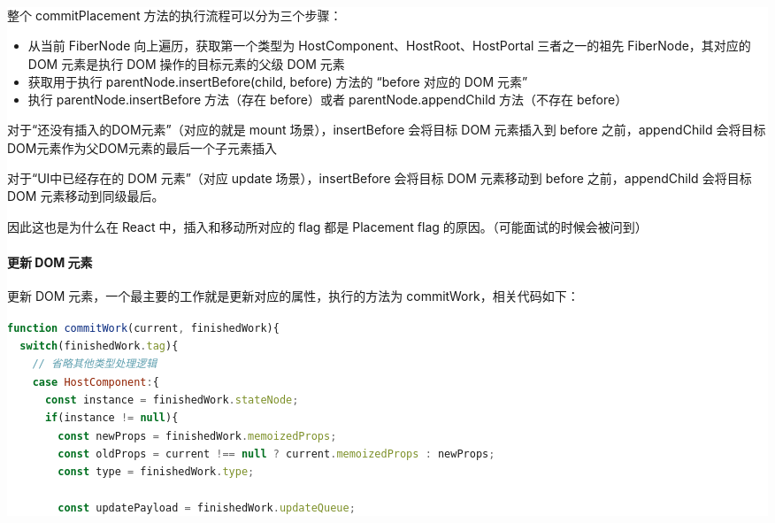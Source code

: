 ```js
```

整个 commitPlacement 方法的执行流程可以分为三个步骤：

- 从当前 FiberNode 向上遍历，获取第一个类型为 HostComponent、HostRoot、HostPortal 三者之一的祖先 FiberNode，其对应的 DOM 元素是执行 DOM 操作的目标元素的父级 DOM 元素
- 获取用于执行 parentNode.insertBefore(child, before) 方法的 “before 对应的 DOM 元素”
- 执行 parentNode.insertBefore 方法（存在 before）或者 parentNode.appendChild 方法（不存在 before）

对于“还没有插入的DOM元素”（对应的就是 mount 场景），insertBefore 会将目标 DOM 元素插入到 before 之前，appendChild 会将目标DOM元素作为父DOM元素的最后一个子元素插入

对于“UI中已经存在的 DOM 元素”（对应 update 场景），insertBefore 会将目标 DOM 元素移动到 before 之前，appendChild 会将目标 DOM 元素移动到同级最后。

因此这也是为什么在 React 中，插入和移动所对应的 flag 都是 Placement flag 的原因。（可能面试的时候会被问到）



#### 更新 DOM 元素

更新 DOM 元素，一个最主要的工作就是更新对应的属性，执行的方法为 commitWork，相关代码如下：

```js
function commitWork(current, finishedWork){
  switch(finishedWork.tag){
    // 省略其他类型处理逻辑
    case HostComponent:{
      const instance = finishedWork.stateNode;
      if(instance != null){
        const newProps = finishedWork.memoizedProps;
        const oldProps = current !== null ? current.memoizedProps : newProps;
        const type = finishedWork.type;
        
        const updatePayload = finishedWork.updateQueue;
